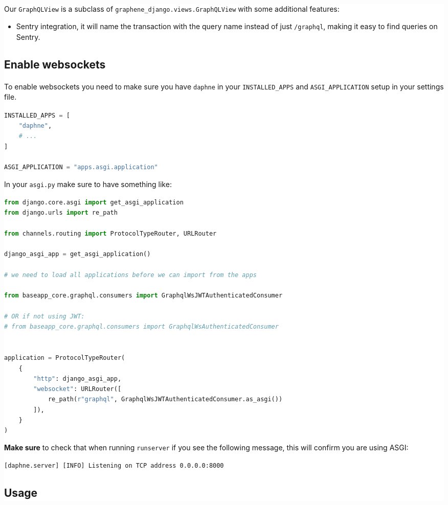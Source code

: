 Our `GraphQLView` is a subclass of `graphene_django.views.GraphQLView` with some additional features:
- Sentry integration, it will name the transaction with the query name instead of just `/graphql`, making it easy to find queries on Sentry.

## Enable websockets

To enable websockets you need to make sure you have `daphne` in your `INSTALLED_APPS` and `ASGI_APPLICATION` setup in your settings file.

```python
INSTALLED_APPS = [
    "daphne",
    # ...
]

ASGI_APPLICATION = "apps.asgi.application"
```

In your `asgi.py` make sure to have something like:
    
```python
from django.core.asgi import get_asgi_application
from django.urls import re_path

from channels.routing import ProtocolTypeRouter, URLRouter

django_asgi_app = get_asgi_application()

# we need to load all applications before we can import from the apps

from baseapp_core.graphql.consumers import GraphqlWsJWTAuthenticatedConsumer 

# OR if not using JWT:
# from baseapp_core.graphql.consumers import GraphqlWsAuthenticatedConsumer


application = ProtocolTypeRouter(
    {
        "http": django_asgi_app,
        "websocket": URLRouter([
            re_path(r"graphql", GraphqlWsJWTAuthenticatedConsumer.as_asgi())
        ]),
    }
)
```

**Make sure** to check that when running `runserver` if you see the following message, this will confirm you are using ASGI:

```
[daphne.server] [INFO] Listening on TCP address 0.0.0.0:8000
```

## Usage
